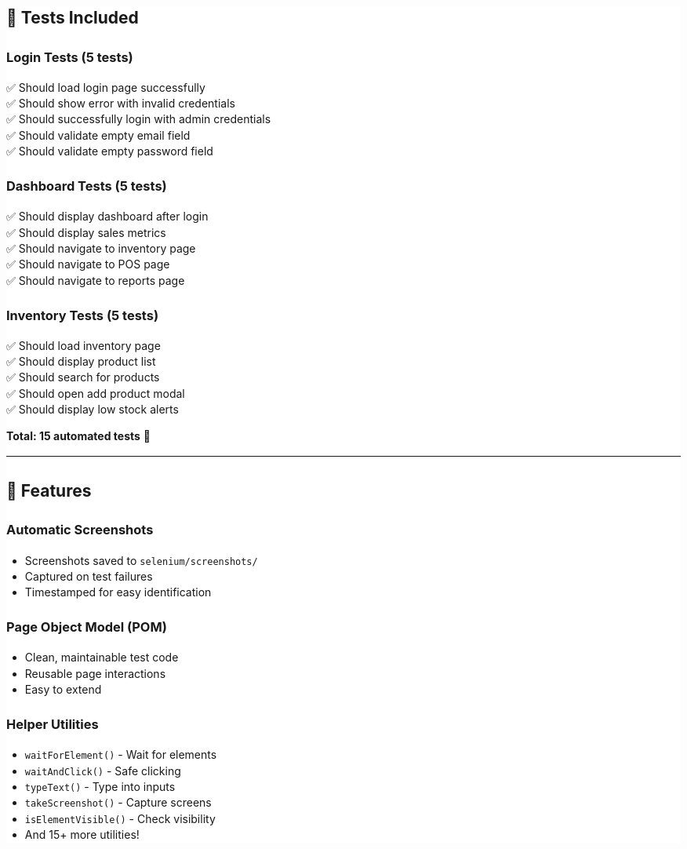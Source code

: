 
## 🧪 Tests Included

### Login Tests (5 tests)

✅ Should load login page successfully  
✅ Should show error with invalid credentials  
✅ Should successfully login with admin credentials  
✅ Should validate empty email field  
✅ Should validate empty password field

### Dashboard Tests (5 tests)

✅ Should display dashboard after login  
✅ Should display sales metrics  
✅ Should navigate to inventory page  
✅ Should navigate to POS page  
✅ Should navigate to reports page

### Inventory Tests (5 tests)

✅ Should load inventory page  
✅ Should display product list  
✅ Should search for products  
✅ Should open add product modal  
✅ Should display low stock alerts

**Total: 15 automated tests** 🎉

---

## 📸 Features

### Automatic Screenshots

- Screenshots saved to `selenium/screenshots/`
- Captured on test failures
- Timestamped for easy identification

### Page Object Model (POM)

- Clean, maintainable test code
- Reusable page interactions
- Easy to extend

### Helper Utilities

- `waitForElement()` - Wait for elements
- `waitAndClick()` - Safe clicking
- `typeText()` - Type into inputs
- `takeScreenshot()` - Capture screens
- `isElementVisible()` - Check visibility
- And 15+ more utilities!
